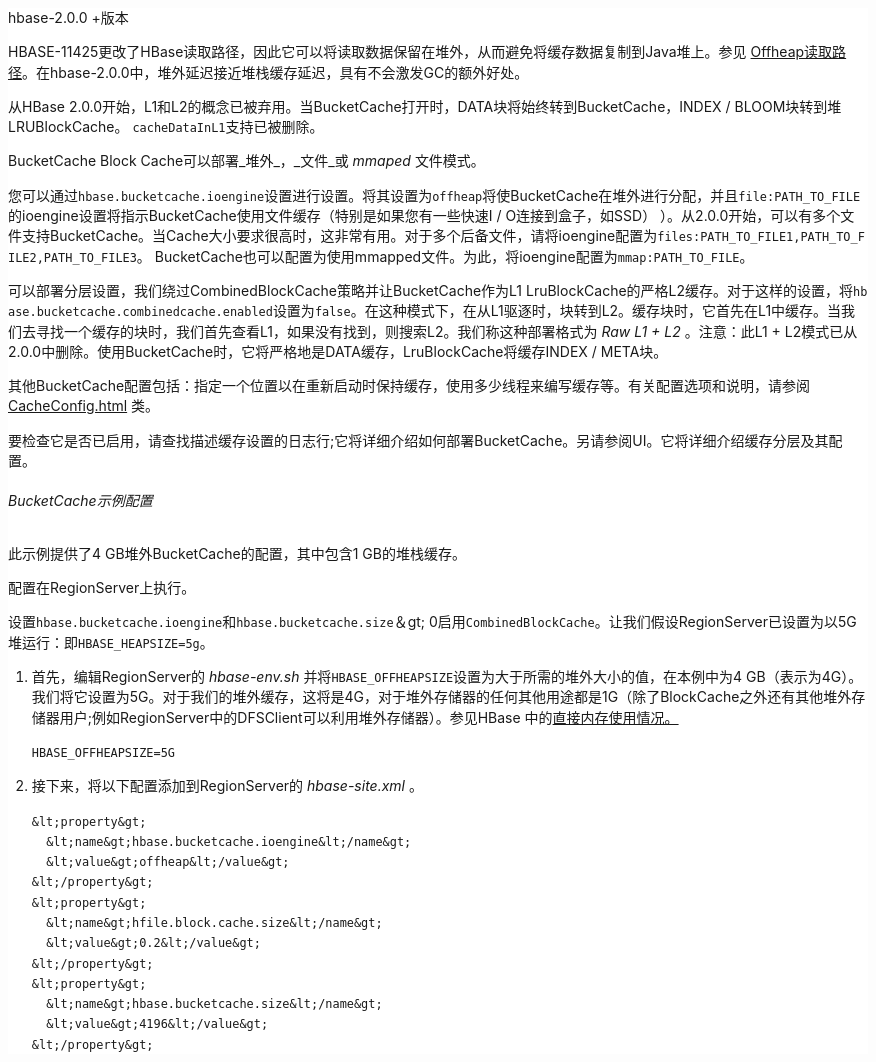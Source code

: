 hbase-2.0.0 +版本

HBASE-11425更改了HBase读取路径，因此它可以将读取数据保留在堆外，从而避免将缓存数据复制到Java堆上。参见 [Offheap读取路径](#regionserver.offheap.readpath)。在hbase-2.0.0中，堆外延迟接近堆栈缓存延迟，具有不会激发GC的额外好处。

从HBase 2.0.0开始，L1和L2的概念已被弃用。当BucketCache打开时，DATA块将始终转到BucketCache，INDEX / BLOOM块转到堆LRUBlockCache。 `cacheDataInL1`支持已被删除。

BucketCache Block Cache可以部署_堆外_，_文件_或 _mmaped_ 文件模式。

您可以通过`hbase.bucketcache.ioengine`设置进行设置。将其设置为`offheap`将使BucketCache在堆外进行分配，并且`file:PATH_TO_FILE`的ioengine设置将指示BucketCache使用文件缓存（特别是如果您有一些快速I / O连接到盒子，如SSD） ）。从2.0.0开始，可以有多个文件支持BucketCache。当Cache大小要求很高时，这非常有用。对于多个后备文件，请将ioengine配置为`files:PATH_TO_FILE1,PATH_TO_FILE2,PATH_TO_FILE3`。 BucketCache也可以配置为使用mmapped文件。为此，将ioengine配置为`mmap:PATH_TO_FILE`。

可以部署分层设置，我们绕过CombinedBlockCache策略并让BucketCache作为L1 LruBlockCache的严格L2缓存。对于这样的设置，将`hbase.bucketcache.combinedcache.enabled`设置为`false`。在这种模式下，在从L1驱逐时，块转到L2。缓存块时，它首先在L1中缓存。当我们去寻找一个缓存的块时，我们首先查看L1，如果没有找到，则搜索L2。我们称这种部署格式为 _Raw L1 + L2_ 。注意：此L1 + L2模式已从2.0.0中删除。使用BucketCache时，它将严格地是DATA缓存，LruBlockCache将缓存INDEX / META块。

其他BucketCache配置包括：指定一个位置以在重新启动时保持缓存，使用多少线程来编写缓存等。有关配置选项和说明，请参阅 [CacheConfig.html](https://hbase.apache.org/devapidocs/org/apache/hadoop/hbase/io/hfile/CacheConfig.html) 类。

要检查它是否已启用，请查找描述缓存设置的日志行;它将详细介绍如何部署BucketCache。另请参阅UI。它将详细介绍缓存分层及其配置。

###### BucketCache示例配置

此示例提供了4 GB堆外BucketCache的配置，其中包含1 GB的堆栈缓存。

配置在RegionServer上执行。

设置`hbase.bucketcache.ioengine`和`hbase.bucketcache.size`＆gt; 0启用`CombinedBlockCache`。让我们假设RegionServer已设置为以5G堆运行：即`HBASE_HEAPSIZE=5g`。

1.  首先，编辑RegionServer的 _hbase-env.sh_ 并将`HBASE_OFFHEAPSIZE`设置为大于所需的堆外大小的值，在本例中为4 GB（表示为4G）。我们将它设置为5G。对于我们的堆外缓存，这将是4G，对于堆外存储器的任何其他用途都是1G（除了BlockCache之外还有其他堆外存储器用户;例如RegionServer中的DFSClient可以利用堆外存储器）。参见HBase 中的[直接内存使用情况。](#direct.memory)

    ```
    HBASE_OFFHEAPSIZE=5G 
    ```

2.  接下来，将以下配置添加到RegionServer的 _hbase-site.xml_ 。

    ```
    &lt;property&gt;
      &lt;name&gt;hbase.bucketcache.ioengine&lt;/name&gt;
      &lt;value&gt;offheap&lt;/value&gt;
    &lt;/property&gt;
    &lt;property&gt;
      &lt;name&gt;hfile.block.cache.size&lt;/name&gt;
      &lt;value&gt;0.2&lt;/value&gt;
    &lt;/property&gt;
    &lt;property&gt;
      &lt;name&gt;hbase.bucketcache.size&lt;/name&gt;
      &lt;value&gt;4196&lt;/value&gt;
    &lt;/property&gt; 
    ```
